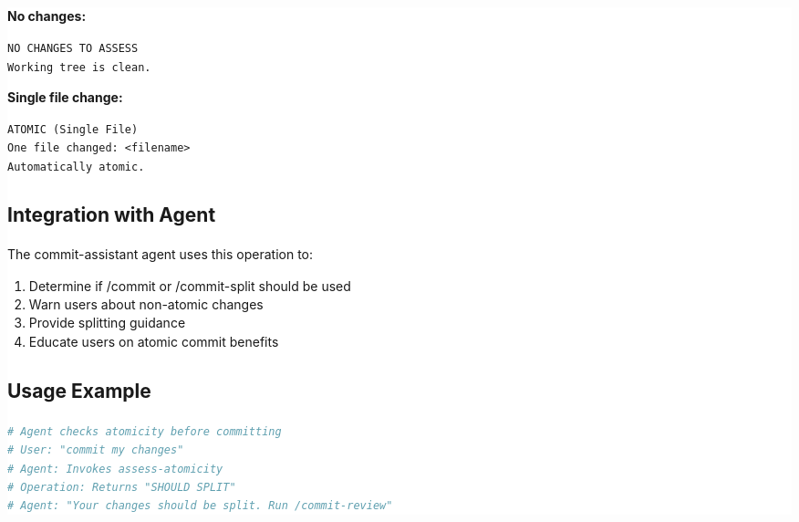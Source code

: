 **No changes:**
```
NO CHANGES TO ASSESS
Working tree is clean.
```

**Single file change:**
```
ATOMIC (Single File)
One file changed: <filename>
Automatically atomic.
```

## Integration with Agent

The commit-assistant agent uses this operation to:
1. Determine if /commit or /commit-split should be used
2. Warn users about non-atomic changes
3. Provide splitting guidance
4. Educate users on atomic commit benefits

## Usage Example

```bash
# Agent checks atomicity before committing
# User: "commit my changes"
# Agent: Invokes assess-atomicity
# Operation: Returns "SHOULD SPLIT"
# Agent: "Your changes should be split. Run /commit-review"
```
